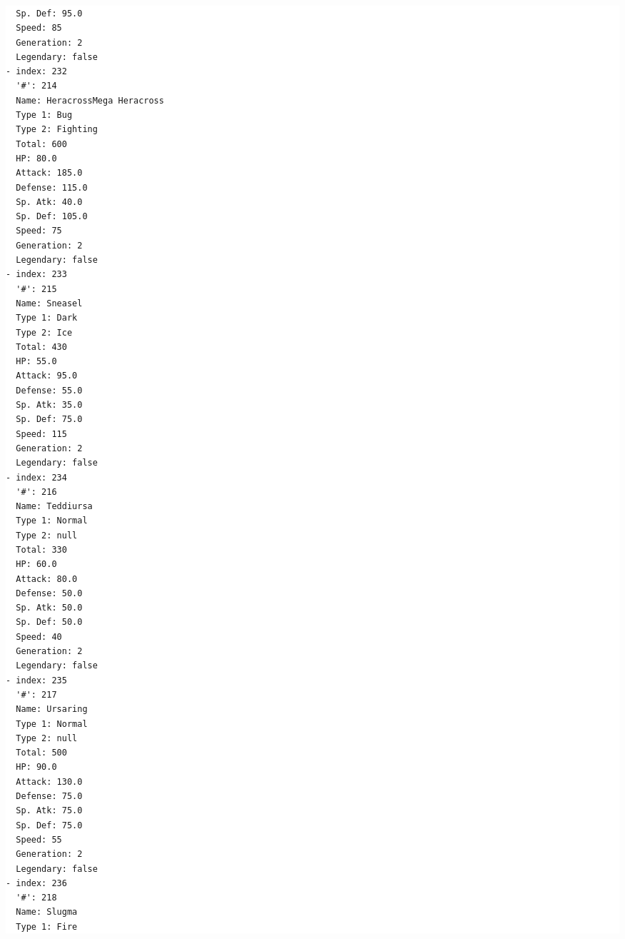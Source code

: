       Sp. Def: 95.0
      Speed: 85
      Generation: 2
      Legendary: false
    - index: 232
      '#': 214
      Name: HeracrossMega Heracross
      Type 1: Bug
      Type 2: Fighting
      Total: 600
      HP: 80.0
      Attack: 185.0
      Defense: 115.0
      Sp. Atk: 40.0
      Sp. Def: 105.0
      Speed: 75
      Generation: 2
      Legendary: false
    - index: 233
      '#': 215
      Name: Sneasel
      Type 1: Dark
      Type 2: Ice
      Total: 430
      HP: 55.0
      Attack: 95.0
      Defense: 55.0
      Sp. Atk: 35.0
      Sp. Def: 75.0
      Speed: 115
      Generation: 2
      Legendary: false
    - index: 234
      '#': 216
      Name: Teddiursa
      Type 1: Normal
      Type 2: null
      Total: 330
      HP: 60.0
      Attack: 80.0
      Defense: 50.0
      Sp. Atk: 50.0
      Sp. Def: 50.0
      Speed: 40
      Generation: 2
      Legendary: false
    - index: 235
      '#': 217
      Name: Ursaring
      Type 1: Normal
      Type 2: null
      Total: 500
      HP: 90.0
      Attack: 130.0
      Defense: 75.0
      Sp. Atk: 75.0
      Sp. Def: 75.0
      Speed: 55
      Generation: 2
      Legendary: false
    - index: 236
      '#': 218
      Name: Slugma
      Type 1: Fire